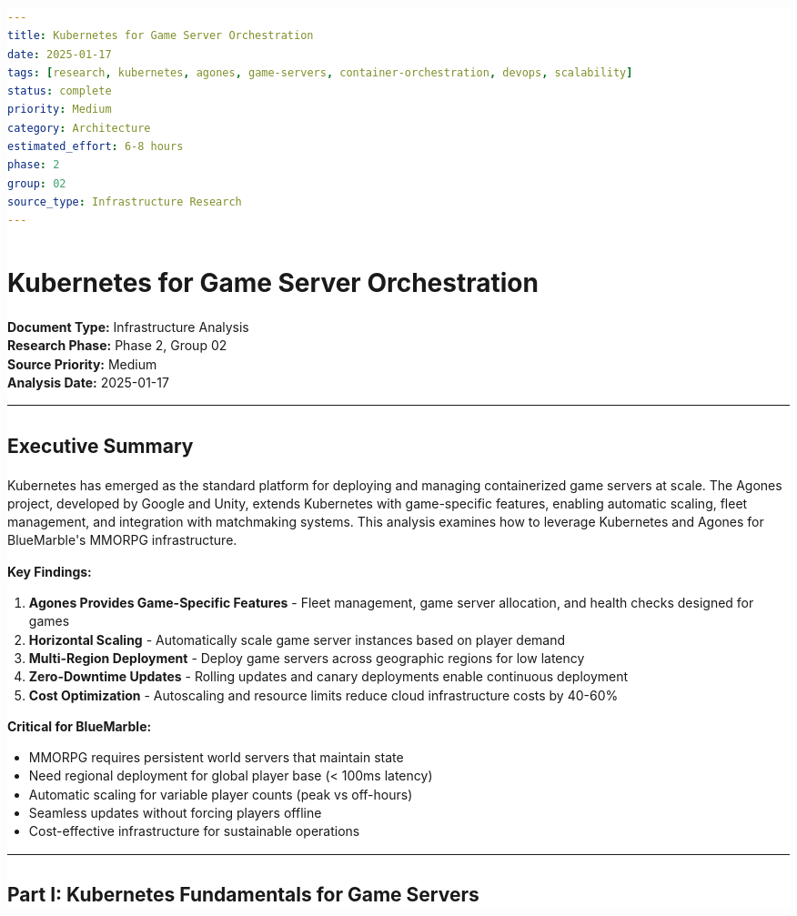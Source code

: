 ```yaml
---
title: Kubernetes for Game Server Orchestration
date: 2025-01-17
tags: [research, kubernetes, agones, game-servers, container-orchestration, devops, scalability]
status: complete
priority: Medium
category: Architecture
estimated_effort: 6-8 hours
phase: 2
group: 02
source_type: Infrastructure Research
---
```


# Kubernetes for Game Server Orchestration

**Document Type:** Infrastructure Analysis  
**Research Phase:** Phase 2, Group 02  
**Source Priority:** Medium  
**Analysis Date:** 2025-01-17

---

## Executive Summary

Kubernetes has emerged as the standard platform for deploying and managing containerized game servers at scale. The Agones project, developed by Google and Unity, extends Kubernetes with game-specific features, enabling automatic scaling, fleet management, and integration with matchmaking systems. This analysis examines how to leverage Kubernetes and Agones for BlueMarble's MMORPG infrastructure.

**Key Findings:**

1. **Agones Provides Game-Specific Features** - Fleet management, game server allocation, and health checks designed for games
2. **Horizontal Scaling** - Automatically scale game server instances based on player demand
3. **Multi-Region Deployment** - Deploy game servers across geographic regions for low latency
4. **Zero-Downtime Updates** - Rolling updates and canary deployments enable continuous deployment
5. **Cost Optimization** - Autoscaling and resource limits reduce cloud infrastructure costs by 40-60%

**Critical for BlueMarble:**

- MMORPG requires persistent world servers that maintain state
- Need regional deployment for global player base (< 100ms latency)
- Automatic scaling for variable player counts (peak vs off-hours)
- Seamless updates without forcing players offline
- Cost-effective infrastructure for sustainable operations

---

## Part I: Kubernetes Fundamentals for Game Servers
